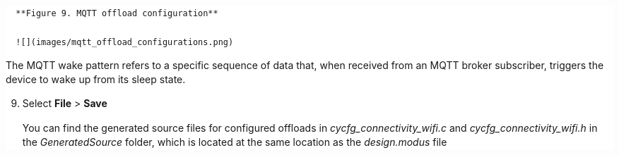       **Figure 9. MQTT offload configuration**

      ![](images/mqtt_offload_configurations.png)


   The MQTT wake pattern refers to a specific sequence of data that, when received from an MQTT broker subscriber, triggers the device to wake up from its sleep state.

9. Select **File** > **Save**

   You can find the generated source files for configured offloads  in *cycfg_connectivity_wifi.c* and *cycfg_connectivity_wifi.h* in the *GeneratedSource* folder, which is located at the same location as the *design.modus* file


